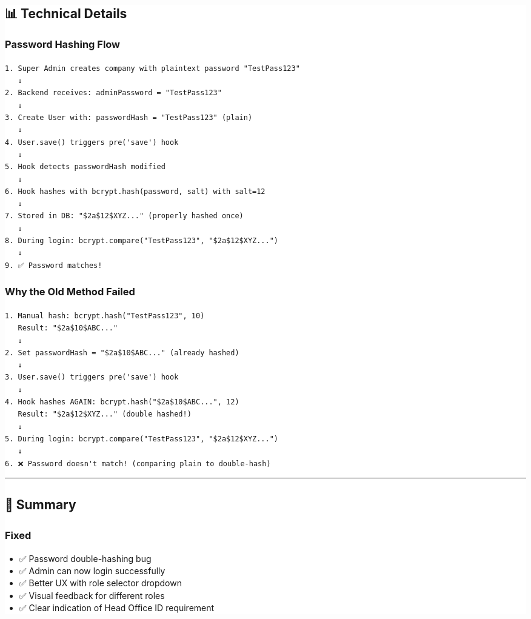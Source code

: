 
## 📊 Technical Details

### Password Hashing Flow
```
1. Super Admin creates company with plaintext password "TestPass123"
   ↓
2. Backend receives: adminPassword = "TestPass123"
   ↓
3. Create User with: passwordHash = "TestPass123" (plain)
   ↓
4. User.save() triggers pre('save') hook
   ↓
5. Hook detects passwordHash modified
   ↓
6. Hook hashes with bcrypt.hash(password, salt) with salt=12
   ↓
7. Stored in DB: "$2a$12$XYZ..." (properly hashed once)
   ↓
8. During login: bcrypt.compare("TestPass123", "$2a$12$XYZ...")
   ↓
9. ✅ Password matches!
```

### Why the Old Method Failed
```
1. Manual hash: bcrypt.hash("TestPass123", 10)
   Result: "$2a$10$ABC..."
   ↓
2. Set passwordHash = "$2a$10$ABC..." (already hashed)
   ↓
3. User.save() triggers pre('save') hook
   ↓
4. Hook hashes AGAIN: bcrypt.hash("$2a$10$ABC...", 12)
   Result: "$2a$12$XYZ..." (double hashed!)
   ↓
5. During login: bcrypt.compare("TestPass123", "$2a$12$XYZ...")
   ↓
6. ❌ Password doesn't match! (comparing plain to double-hash)
```

---

## 🎯 Summary

### Fixed
- ✅ Password double-hashing bug
- ✅ Admin can now login successfully
- ✅ Better UX with role selector dropdown
- ✅ Visual feedback for different roles
- ✅ Clear indication of Head Office ID requirement
